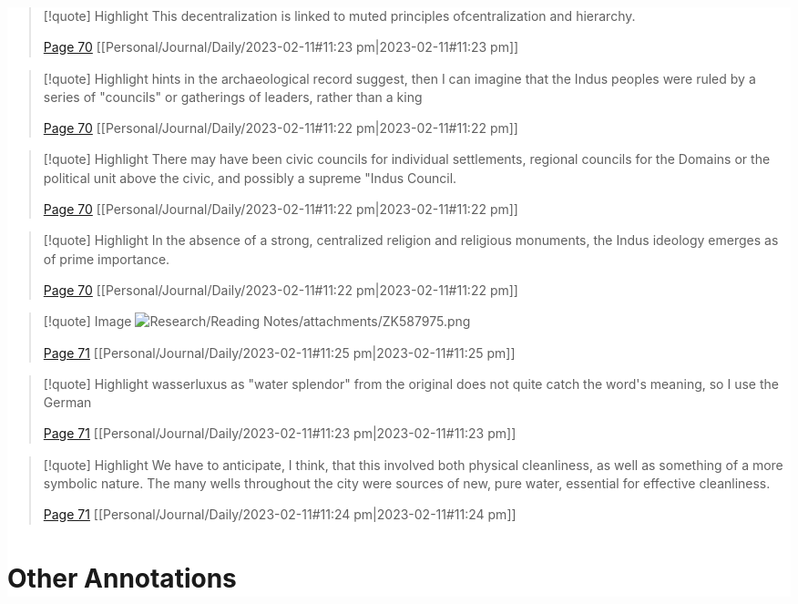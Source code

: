 > [!quote] Highlight
> This decentralization is linked to muted principles ofcentralization and hierarchy.
>
> [Page 70](zotero://open-pdf/library/items/K7AAYQNM?page=70) [[Personal/Journal/Daily/2023-02-11#11:23 pm\|2023-02-11#11:23 pm]]

> [!quote] Highlight
> hints in the archaeological record suggest, then I can imagine that the Indus peoples were ruled by a series of "councils" or gatherings of leaders, rather than a king
>
> [Page 70](zotero://open-pdf/library/items/K7AAYQNM?page=70) [[Personal/Journal/Daily/2023-02-11#11:22 pm\|2023-02-11#11:22 pm]]

> [!quote] Highlight
> There may have been civic councils for individual settlements, regional councils for the Domains or the political unit above the civic, and possibly a supreme "Indus Council.
>
> [Page 70](zotero://open-pdf/library/items/K7AAYQNM?page=70) [[Personal/Journal/Daily/2023-02-11#11:22 pm\|2023-02-11#11:22 pm]]

> [!quote] Highlight
> In the absence of a strong, centralized religion and religious monuments, the Indus ideology emerges as of prime importance.
>
> [Page 70](zotero://open-pdf/library/items/K7AAYQNM?page=70) [[Personal/Journal/Daily/2023-02-11#11:22 pm\|2023-02-11#11:22 pm]]

> [!quote] Image
> ![Research/Reading Notes/attachments/ZK587975.png](/img/user/Research/Reading%20Notes/attachments/ZK587975.png)
>
> [Page 71](zotero://open-pdf/library/items/K7AAYQNM?page=71) [[Personal/Journal/Daily/2023-02-11#11:25 pm\|2023-02-11#11:25 pm]]

> [!quote] Highlight
> wasserluxus as "water splendor" from the original does not quite catch the word's meaning, so I use the German
>
> [Page 71](zotero://open-pdf/library/items/K7AAYQNM?page=71) [[Personal/Journal/Daily/2023-02-11#11:23 pm\|2023-02-11#11:23 pm]]

> [!quote] Highlight
> We have to anticipate, I think, that this involved both physical cleanliness, as well as something of a more symbolic nature. The many wells throughout the city were sources of new, pure water, essential for effective cleanliness.
>
> [Page 71](zotero://open-pdf/library/items/K7AAYQNM?page=71) [[Personal/Journal/Daily/2023-02-11#11:24 pm\|2023-02-11#11:24 pm]]


</div></div>


# Other Annotations
